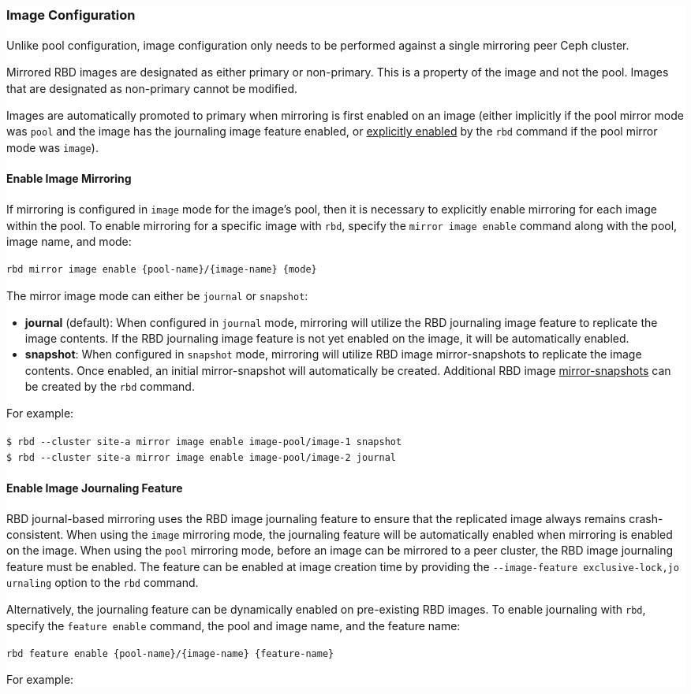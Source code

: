 ### Image Configuration

Unlike pool configuration, image configuration only needs to be performed against a single mirroring peer Ceph cluster.

Mirrored RBD images are designated as either primary or non-primary. This is a property of the image and not the pool. Images that are designated as non-primary cannot be modified.

Images are automatically promoted to primary when mirroring is first enabled on an image (either implicitly if the pool mirror mode was `pool` and the image has the journaling image feature enabled, or [explicitly enabled](https://docs.ceph.com/en/latest/rbd/rbd-mirroring/#enable-image-mirroring) by the `rbd` command if the pool mirror mode was `image`).

#### Enable Image Mirroring

If mirroring is configured in `image` mode for the image’s pool, then it is necessary to explicitly enable mirroring for each image within the pool. To enable mirroring for a specific image with `rbd`, specify the `mirror image enable` command along with the pool, image name, and mode:

```
rbd mirror image enable {pool-name}/{image-name} {mode}
```

The mirror image mode can either be `journal` or `snapshot`:

- **journal** (default): When configured in `journal` mode, mirroring will utilize the RBD journaling image feature to replicate the image contents. If the RBD journaling image feature is not yet enabled on the image, it will be automatically enabled.
- **snapshot**:  When configured in `snapshot` mode, mirroring will utilize RBD image mirror-snapshots to replicate the image contents. Once enabled, an initial mirror-snapshot will automatically be created. Additional RBD image [mirror-snapshots](https://docs.ceph.com/en/latest/rbd/rbd-mirroring/#create-image-mirror-snapshots) can be created by the `rbd` command.

For example:

```
$ rbd --cluster site-a mirror image enable image-pool/image-1 snapshot
$ rbd --cluster site-a mirror image enable image-pool/image-2 journal
```

#### Enable Image Journaling Feature

RBD journal-based mirroring uses the RBD image journaling feature to ensure that the replicated image always remains crash-consistent. When using the `image` mirroring mode, the journaling feature will be automatically enabled when mirroring is enabled on the image. When using the `pool` mirroring mode, before an image can be mirrored to a peer cluster, the RBD image journaling feature must be enabled. The feature can be enabled at image creation time by providing the `--image-feature exclusive-lock,journaling` option to the `rbd` command.

Alternatively, the journaling feature can be dynamically enabled on pre-existing RBD images. To enable journaling with `rbd`, specify the `feature enable` command, the pool and image name, and the feature name:

```
rbd feature enable {pool-name}/{image-name} {feature-name}
```

For example:

